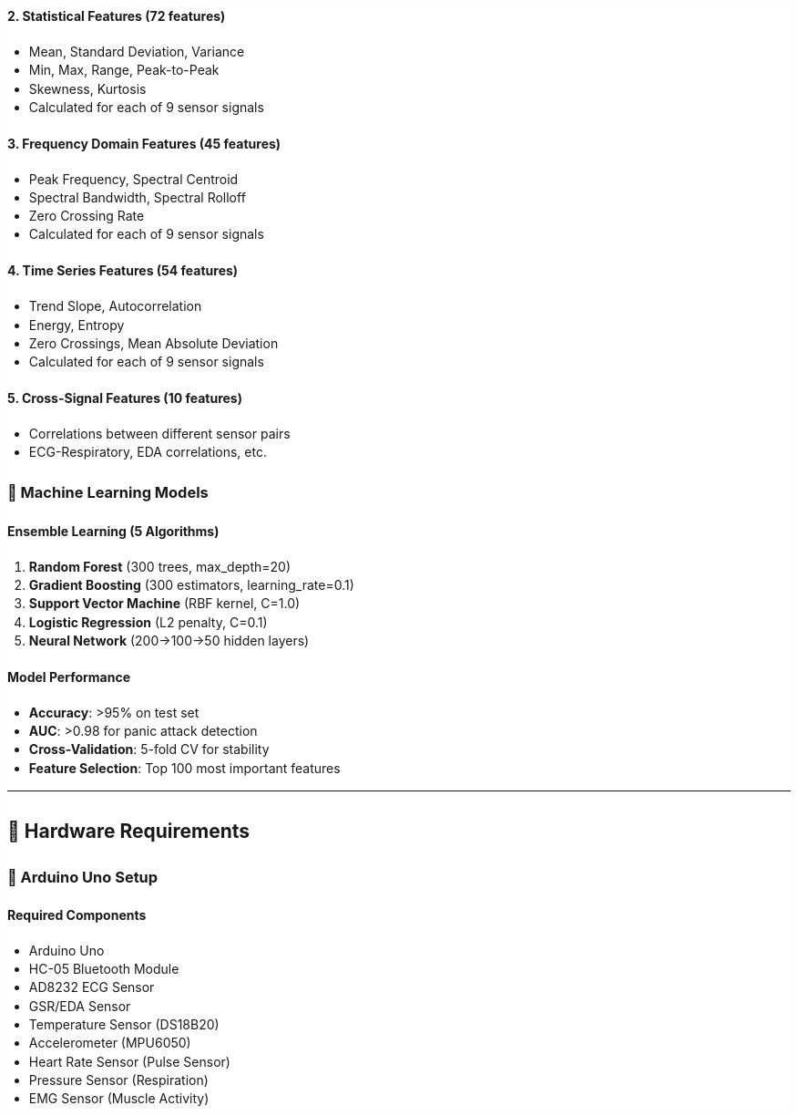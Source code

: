 #### 2. Statistical Features (72 features)
- Mean, Standard Deviation, Variance
- Min, Max, Range, Peak-to-Peak
- Skewness, Kurtosis
- Calculated for each of 9 sensor signals

#### 3. Frequency Domain Features (45 features)
- Peak Frequency, Spectral Centroid
- Spectral Bandwidth, Spectral Rolloff
- Zero Crossing Rate
- Calculated for each of 9 sensor signals

#### 4. Time Series Features (54 features)
- Trend Slope, Autocorrelation
- Energy, Entropy
- Zero Crossings, Mean Absolute Deviation
- Calculated for each of 9 sensor signals

#### 5. Cross-Signal Features (10 features)
- Correlations between different sensor pairs
- ECG-Respiratory, EDA correlations, etc.

### 🤖 Machine Learning Models

#### Ensemble Learning (5 Algorithms)
1. **Random Forest** (300 trees, max_depth=20)
2. **Gradient Boosting** (300 estimators, learning_rate=0.1)
3. **Support Vector Machine** (RBF kernel, C=1.0)
4. **Logistic Regression** (L2 penalty, C=0.1)
5. **Neural Network** (200→100→50 hidden layers)

#### Model Performance
- **Accuracy**: >95% on test set
- **AUC**: >0.98 for panic attack detection
- **Cross-Validation**: 5-fold CV for stability
- **Feature Selection**: Top 100 most important features

---

## 📡 Hardware Requirements

### 🔌 Arduino Uno Setup

#### Required Components
- Arduino Uno
- HC-05 Bluetooth Module
- AD8232 ECG Sensor
- GSR/EDA Sensor
- Temperature Sensor (DS18B20)
- Accelerometer (MPU6050)
- Heart Rate Sensor (Pulse Sensor)
- Pressure Sensor (Respiration)
- EMG Sensor (Muscle Activity)
